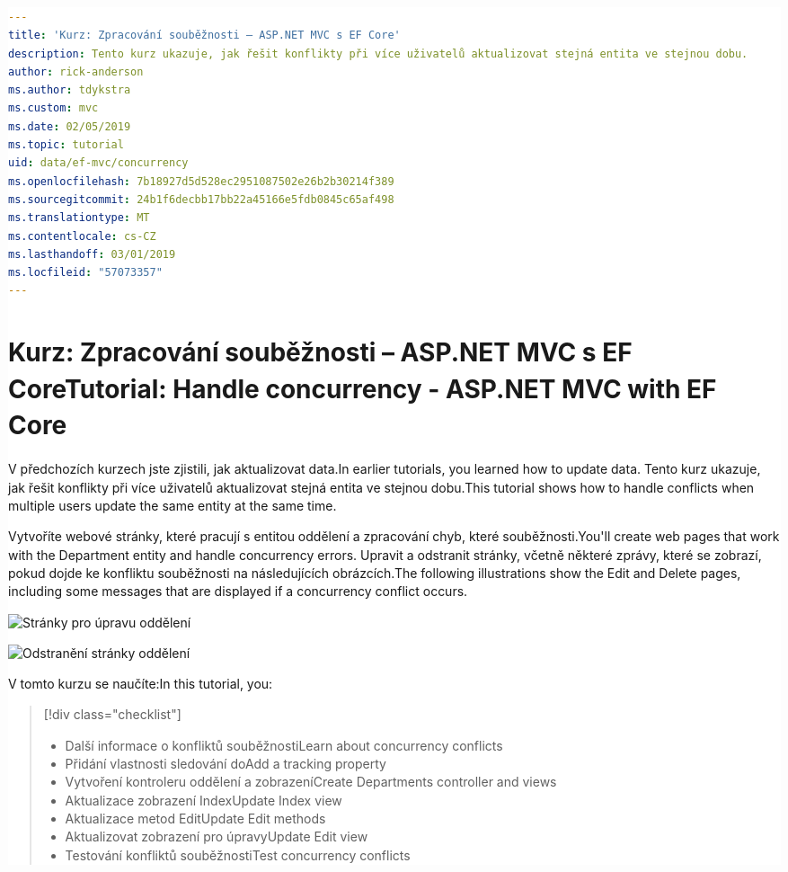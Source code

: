 ```yaml
---
title: 'Kurz: Zpracování souběžnosti – ASP.NET MVC s EF Core'
description: Tento kurz ukazuje, jak řešit konflikty při více uživatelů aktualizovat stejná entita ve stejnou dobu.
author: rick-anderson
ms.author: tdykstra
ms.custom: mvc
ms.date: 02/05/2019
ms.topic: tutorial
uid: data/ef-mvc/concurrency
ms.openlocfilehash: 7b18927d5d528ec2951087502e26b2b30214f389
ms.sourcegitcommit: 24b1f6decbb17bb22a45166e5fdb0845c65af498
ms.translationtype: MT
ms.contentlocale: cs-CZ
ms.lasthandoff: 03/01/2019
ms.locfileid: "57073357"
---
```

# <a name="tutorial-handle-concurrency---aspnet-mvc-with-ef-core"></a><span data-ttu-id="94386-103">Kurz: Zpracování souběžnosti – ASP.NET MVC s EF Core</span><span class="sxs-lookup"><span data-stu-id="94386-103">Tutorial: Handle concurrency - ASP.NET MVC with EF Core</span></span>

<span data-ttu-id="94386-104">V předchozích kurzech jste zjistili, jak aktualizovat data.</span><span class="sxs-lookup"><span data-stu-id="94386-104">In earlier tutorials, you learned how to update data.</span></span> <span data-ttu-id="94386-105">Tento kurz ukazuje, jak řešit konflikty při více uživatelů aktualizovat stejná entita ve stejnou dobu.</span><span class="sxs-lookup"><span data-stu-id="94386-105">This tutorial shows how to handle conflicts when multiple users update the same entity at the same time.</span></span>

<span data-ttu-id="94386-106">Vytvoříte webové stránky, které pracují s entitou oddělení a zpracování chyb, které souběžnosti.</span><span class="sxs-lookup"><span data-stu-id="94386-106">You'll create web pages that work with the Department entity and handle concurrency errors.</span></span> <span data-ttu-id="94386-107">Upravit a odstranit stránky, včetně některé zprávy, které se zobrazí, pokud dojde ke konfliktu souběžnosti na následujících obrázcích.</span><span class="sxs-lookup"><span data-stu-id="94386-107">The following illustrations show the Edit and Delete pages, including some messages that are displayed if a concurrency conflict occurs.</span></span>

![Stránky pro úpravu oddělení](concurrency/_static/edit-error.png)

![Odstranění stránky oddělení](concurrency/_static/delete-error.png)

<span data-ttu-id="94386-110">V tomto kurzu se naučíte:</span><span class="sxs-lookup"><span data-stu-id="94386-110">In this tutorial, you:</span></span>

> [!div class="checklist"]
> * <span data-ttu-id="94386-111">Další informace o konfliktů souběžnosti</span><span class="sxs-lookup"><span data-stu-id="94386-111">Learn about concurrency conflicts</span></span>
> * <span data-ttu-id="94386-112">Přidání vlastnosti sledování do</span><span class="sxs-lookup"><span data-stu-id="94386-112">Add a tracking property</span></span>
> * <span data-ttu-id="94386-113">Vytvoření kontroleru oddělení a zobrazení</span><span class="sxs-lookup"><span data-stu-id="94386-113">Create Departments controller and views</span></span>
> * <span data-ttu-id="94386-114">Aktualizace zobrazení Index</span><span class="sxs-lookup"><span data-stu-id="94386-114">Update Index view</span></span>
> * <span data-ttu-id="94386-115">Aktualizace metod Edit</span><span class="sxs-lookup"><span data-stu-id="94386-115">Update Edit methods</span></span>
> * <span data-ttu-id="94386-116">Aktualizovat zobrazení pro úpravy</span><span class="sxs-lookup"><span data-stu-id="94386-116">Update Edit view</span></span>
> * <span data-ttu-id="94386-117">Testování konfliktů souběžnosti</span><span class="sxs-lookup"><span data-stu-id="94386-117">Test concurrency conflicts</span></span>